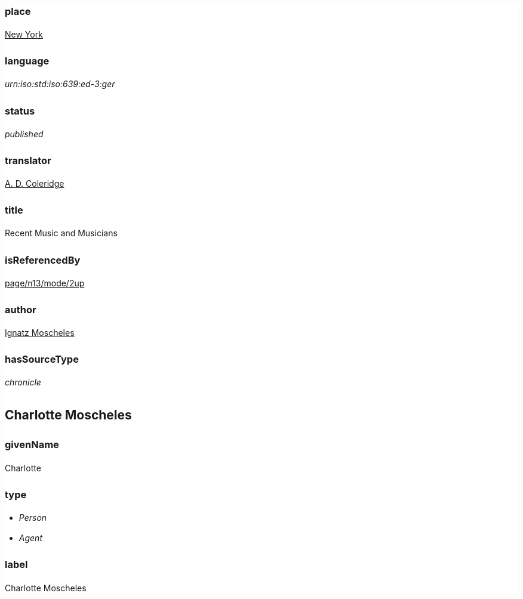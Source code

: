 ### place


[New York](#New-York)

### language


*urn:iso:std:iso:639:ed-3:ger*

### status


*published*

### translator


[A. D. Coleridge](#A.-D.-Coleridge)

### title


Recent Music and Musicians

### isReferencedBy


[page/n13/mode/2up](#page/n13/mode/2up)

### author


[Ignatz Moscheles](#Ignatz-Moscheles)

### hasSourceType


*chronicle*

## Charlotte Moscheles

### givenName


Charlotte

### type

 - *Person*

 - *Agent*

### label


Charlotte Moscheles
